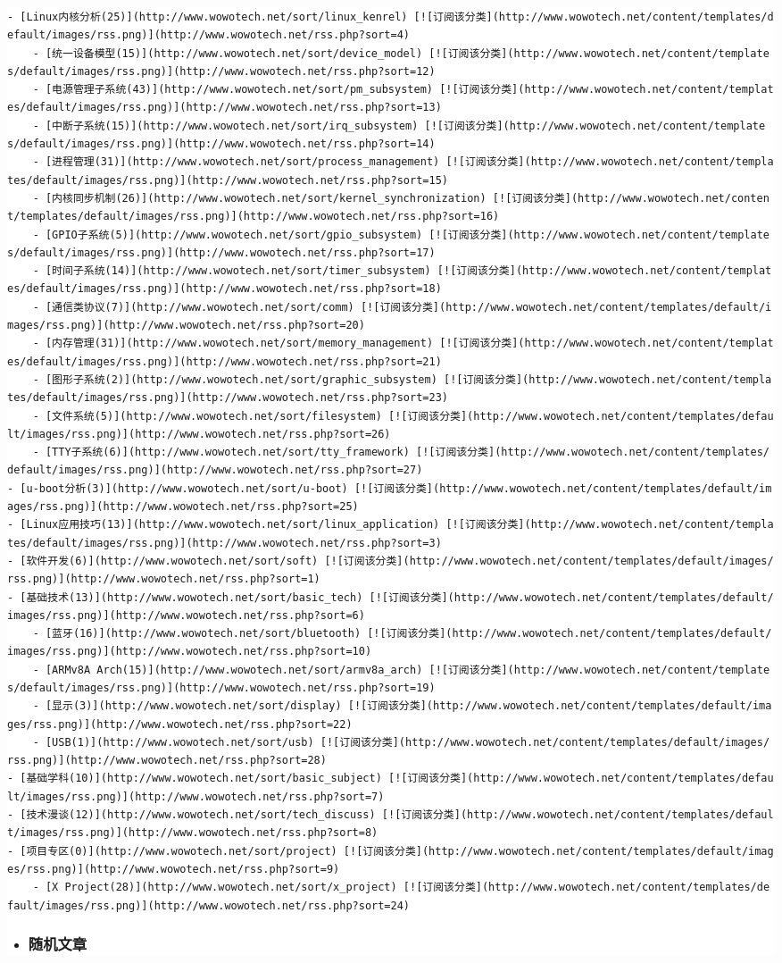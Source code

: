     
    - [Linux内核分析(25)](http://www.wowotech.net/sort/linux_kenrel) [![订阅该分类](http://www.wowotech.net/content/templates/default/images/rss.png)](http://www.wowotech.net/rss.php?sort=4)
        - [统一设备模型(15)](http://www.wowotech.net/sort/device_model) [![订阅该分类](http://www.wowotech.net/content/templates/default/images/rss.png)](http://www.wowotech.net/rss.php?sort=12)
        - [电源管理子系统(43)](http://www.wowotech.net/sort/pm_subsystem) [![订阅该分类](http://www.wowotech.net/content/templates/default/images/rss.png)](http://www.wowotech.net/rss.php?sort=13)
        - [中断子系统(15)](http://www.wowotech.net/sort/irq_subsystem) [![订阅该分类](http://www.wowotech.net/content/templates/default/images/rss.png)](http://www.wowotech.net/rss.php?sort=14)
        - [进程管理(31)](http://www.wowotech.net/sort/process_management) [![订阅该分类](http://www.wowotech.net/content/templates/default/images/rss.png)](http://www.wowotech.net/rss.php?sort=15)
        - [内核同步机制(26)](http://www.wowotech.net/sort/kernel_synchronization) [![订阅该分类](http://www.wowotech.net/content/templates/default/images/rss.png)](http://www.wowotech.net/rss.php?sort=16)
        - [GPIO子系统(5)](http://www.wowotech.net/sort/gpio_subsystem) [![订阅该分类](http://www.wowotech.net/content/templates/default/images/rss.png)](http://www.wowotech.net/rss.php?sort=17)
        - [时间子系统(14)](http://www.wowotech.net/sort/timer_subsystem) [![订阅该分类](http://www.wowotech.net/content/templates/default/images/rss.png)](http://www.wowotech.net/rss.php?sort=18)
        - [通信类协议(7)](http://www.wowotech.net/sort/comm) [![订阅该分类](http://www.wowotech.net/content/templates/default/images/rss.png)](http://www.wowotech.net/rss.php?sort=20)
        - [内存管理(31)](http://www.wowotech.net/sort/memory_management) [![订阅该分类](http://www.wowotech.net/content/templates/default/images/rss.png)](http://www.wowotech.net/rss.php?sort=21)
        - [图形子系统(2)](http://www.wowotech.net/sort/graphic_subsystem) [![订阅该分类](http://www.wowotech.net/content/templates/default/images/rss.png)](http://www.wowotech.net/rss.php?sort=23)
        - [文件系统(5)](http://www.wowotech.net/sort/filesystem) [![订阅该分类](http://www.wowotech.net/content/templates/default/images/rss.png)](http://www.wowotech.net/rss.php?sort=26)
        - [TTY子系统(6)](http://www.wowotech.net/sort/tty_framework) [![订阅该分类](http://www.wowotech.net/content/templates/default/images/rss.png)](http://www.wowotech.net/rss.php?sort=27)
    - [u-boot分析(3)](http://www.wowotech.net/sort/u-boot) [![订阅该分类](http://www.wowotech.net/content/templates/default/images/rss.png)](http://www.wowotech.net/rss.php?sort=25)
    - [Linux应用技巧(13)](http://www.wowotech.net/sort/linux_application) [![订阅该分类](http://www.wowotech.net/content/templates/default/images/rss.png)](http://www.wowotech.net/rss.php?sort=3)
    - [软件开发(6)](http://www.wowotech.net/sort/soft) [![订阅该分类](http://www.wowotech.net/content/templates/default/images/rss.png)](http://www.wowotech.net/rss.php?sort=1)
    - [基础技术(13)](http://www.wowotech.net/sort/basic_tech) [![订阅该分类](http://www.wowotech.net/content/templates/default/images/rss.png)](http://www.wowotech.net/rss.php?sort=6)
        - [蓝牙(16)](http://www.wowotech.net/sort/bluetooth) [![订阅该分类](http://www.wowotech.net/content/templates/default/images/rss.png)](http://www.wowotech.net/rss.php?sort=10)
        - [ARMv8A Arch(15)](http://www.wowotech.net/sort/armv8a_arch) [![订阅该分类](http://www.wowotech.net/content/templates/default/images/rss.png)](http://www.wowotech.net/rss.php?sort=19)
        - [显示(3)](http://www.wowotech.net/sort/display) [![订阅该分类](http://www.wowotech.net/content/templates/default/images/rss.png)](http://www.wowotech.net/rss.php?sort=22)
        - [USB(1)](http://www.wowotech.net/sort/usb) [![订阅该分类](http://www.wowotech.net/content/templates/default/images/rss.png)](http://www.wowotech.net/rss.php?sort=28)
    - [基础学科(10)](http://www.wowotech.net/sort/basic_subject) [![订阅该分类](http://www.wowotech.net/content/templates/default/images/rss.png)](http://www.wowotech.net/rss.php?sort=7)
    - [技术漫谈(12)](http://www.wowotech.net/sort/tech_discuss) [![订阅该分类](http://www.wowotech.net/content/templates/default/images/rss.png)](http://www.wowotech.net/rss.php?sort=8)
    - [项目专区(0)](http://www.wowotech.net/sort/project) [![订阅该分类](http://www.wowotech.net/content/templates/default/images/rss.png)](http://www.wowotech.net/rss.php?sort=9)
        - [X Project(28)](http://www.wowotech.net/sort/x_project) [![订阅该分类](http://www.wowotech.net/content/templates/default/images/rss.png)](http://www.wowotech.net/rss.php?sort=24)
- ### 随机文章
    